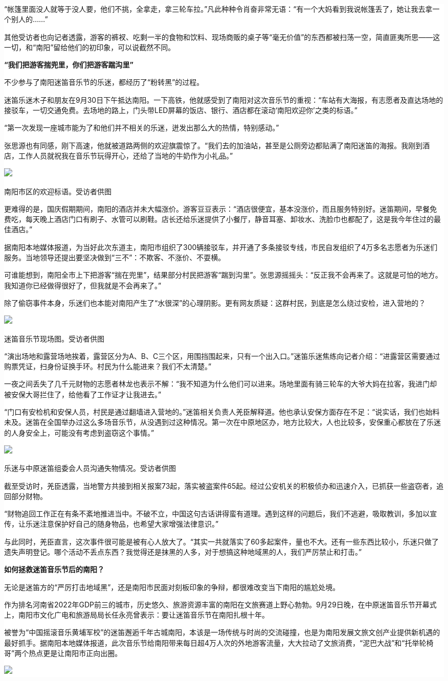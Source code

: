 “帐篷里面没人就等于没人要，他们不挑，全拿走，拿三轮车拉。”凡此种种令肖奋非常无语：“有一个大妈看到我说帐篷丢了，她让我去拿一个别人的……”

其他受访者也向记者透露，游客的裤衩、吃剩一半的食物和饮料、现场商贩的桌子等“毫无价值”的东西都被扫荡一空，简直匪夷所思——这一切，和“南阳”留给他们的初印象，可以说截然不同。

**“我们把游客揣兜里，你们把游客踹沟里”**

不少参与了南阳迷笛音乐节的乐迷，都经历了“粉转黑”的过程。

迷笛乐迷木子和朋友在9月30日下午抵达南阳。一下高铁，他就感受到了南阳对这次音乐节的重视：“车站有大海报，有志愿者及直达场地的接驳车，一切交通免费。去场地的路上，门头带LED屏幕的饭店、银行、酒店都在滚动‘南阳欢迎你’之类的标语。”

“第一次发现一座城市能为了和他们并不相关的乐迷，迸发出那么大的热情，特别感动。”

张思源也有同感，刚下高速，他就被道路两侧的欢迎旗震惊了。“我们去的加油站，甚至是公厕旁边都贴满了南阳迷笛的海报。我刚到酒店，工作人员就祝我在音乐节玩得开心，还给了当地的牛奶作为小礼品。”

![](https://imagecloud.thepaper.cn/thepaper/image/274/254/554.jpg)

南阳市区的欢迎标语。受访者供图

更难得的是，国庆假期期间，南阳的酒店并未大幅涨价。游客豆豆表示：“酒店很便宜，基本没涨价，而且服务特别好。迷笛期间，早餐免费吃，每天晚上酒店门口有刷子、水管可以刷鞋。店长还给乐迷提供了小餐厅，静音耳塞、卸妆水、洗脸巾也都配了，这是我今年住过的最佳酒店。”

据南阳本地媒体报道，为当好此次东道主，南阳市组织了300辆接驳车，并开通了多条接驳专线，市民自发组织了4万多名志愿者为乐迷们服务。当地领导还提出要坚决做到“三不”：不欺客、不涨价、不耍横。

可谁能想到，南阳全市上下把游客“揣在兜里”，结果部分村民把游客“踹到沟里”。张思源摇摇头：“反正我不会再来了。这就是可怕的地方。我知道你已经做得很好了，但我就是不会再来了。”

除了偷窃事件本身，乐迷们也本能对南阳产生了“水很深”的心理阴影。更有网友质疑：这群村民，到底是怎么绕过安检，进入营地的？

![](https://imagecloud.thepaper.cn/thepaper/image/274/254/556.jpg)

迷笛音乐节现场图。受访者供图

“演出场地和露营场地挨着，露营区分为A、B、C三个区，用围挡围起来，只有一个出入口。”迷笛乐迷焦练向记者介绍：“进露营区需要通过购票凭证，扫身份证换手环。村民为什么能进来？我们不太清楚。”

一夜之间丢失了几千元财物的志愿者林龙也表示不解：“我不知道为什么他们可以进来。场地里面有骑三轮车的大爷大妈在拉客，我进门却被安保大哥拦住了，给他看了工作证才让我进去。”

“门口有安检机和安保人员，村民是通过翻墙进入营地的。”迷笛相关负责人羌臣解释道。他也承认安保方面存在不足：“说实话，我们也始料未及。迷笛在全国举办过这么多场音乐节，从没遇到过这种情况。第一次在中原地区办，地方比较大，人也比较多，安保重心都放在了乐迷的人身安全上，可能没有考虑到盗窃这个事情。”

![](https://imagecloud.thepaper.cn/thepaper/image/274/254/558.jpg)

乐迷与中原迷笛组委会人员沟通失物情况。受访者供图

截至受访时，羌臣透露，当地警方共接到相关报案73起，落实被盗案件65起。经过公安机关的积极侦办和迅速介入，已抓获一些盗窃者，追回部分财物。

“财物追回工作正在有条不紊地推进当中。不破不立，中国这句古话讲得蛮有道理。遇到这样的问题后，我们不逃避，吸取教训，多加以宣传，让乐迷注意保护好自己的随身物品，也希望大家增强法律意识。”

与此同时，羌臣直言，这次事件很可能是被有心人放大了。“其实一共就落实了60多起案件，量也不大。还有一些东西比较小，乐迷只做了遗失声明登记。哪个活动不丢点东西？我觉得还是抹黑的人多，对于想搞这种地域黑的人，我们严厉禁止和打击。”

**如何拯救迷笛音乐节后的南阳？**

无论是迷笛方的“严厉打击地域黑”，还是南阳市民面对刻板印象的争辩，都很难改变当下南阳的尴尬处境。

作为排名河南省2022年GDP前三的城市，历史悠久、旅游资源丰富的南阳在文旅赛道上野心勃勃。9月29日晚，在中原迷笛音乐节开幕式上，南阳市文化广电和旅游局局长任永亮曾表示：要让迷笛音乐节在南阳扎根十年。

被誉为“中国摇滚音乐黄埔军校”的迷笛邂逅千年古城南阳，本该是一场传统与时尚的交流碰撞，也是为南阳发展文旅文创产业提供新机遇的最好抓手。据南阳本地媒体报道，此次音乐节给南阳带来每日超4万人次的外地游客流量，大大拉动了文旅消费，“泥巴大战”和“托举轮椅哥”两个热点更是让南阳市正向出圈。

![](https://imagecloud.thepaper.cn/thepaper/image/274/254/560.jpg)
